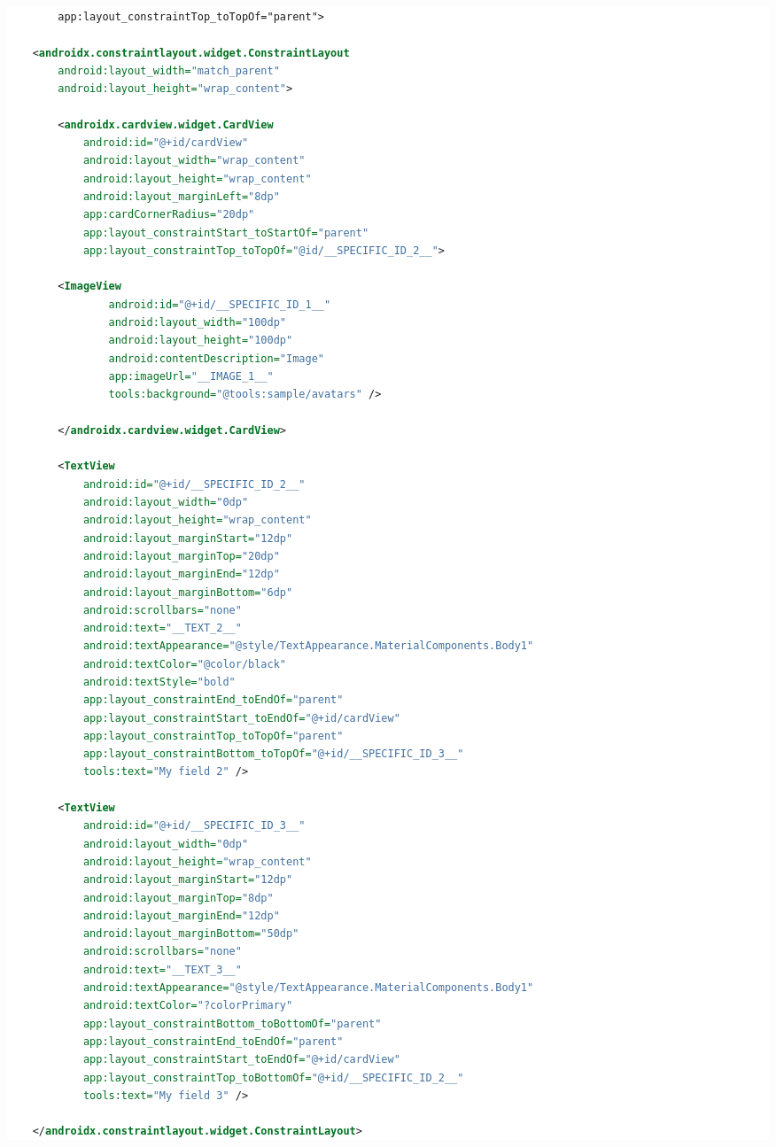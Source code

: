 ```xml
        app:layout_constraintTop_toTopOf="parent">

    <androidx.constraintlayout.widget.ConstraintLayout
        android:layout_width="match_parent"
        android:layout_height="wrap_content">

        <androidx.cardview.widget.CardView
            android:id="@+id/cardView"
            android:layout_width="wrap_content"
            android:layout_height="wrap_content"
            android:layout_marginLeft="8dp"
            app:cardCornerRadius="20dp"
            app:layout_constraintStart_toStartOf="parent"
            app:layout_constraintTop_toTopOf="@id/__SPECIFIC_ID_2__">

        <ImageView
                android:id="@+id/__SPECIFIC_ID_1__"
                android:layout_width="100dp"
                android:layout_height="100dp"
                android:contentDescription="Image"
                app:imageUrl="__IMAGE_1__"
                tools:background="@tools:sample/avatars" />

        </androidx.cardview.widget.CardView>

        <TextView
            android:id="@+id/__SPECIFIC_ID_2__"
            android:layout_width="0dp"
            android:layout_height="wrap_content"
            android:layout_marginStart="12dp"
            android:layout_marginTop="20dp"
            android:layout_marginEnd="12dp"
            android:layout_marginBottom="6dp"
            android:scrollbars="none"
            android:text="__TEXT_2__"
            android:textAppearance="@style/TextAppearance.MaterialComponents.Body1"
            android:textColor="@color/black"
            android:textStyle="bold"
            app:layout_constraintEnd_toEndOf="parent"
            app:layout_constraintStart_toEndOf="@+id/cardView"
            app:layout_constraintTop_toTopOf="parent"
            app:layout_constraintBottom_toTopOf="@+id/__SPECIFIC_ID_3__"
            tools:text="My field 2" />

        <TextView
            android:id="@+id/__SPECIFIC_ID_3__"
            android:layout_width="0dp"
            android:layout_height="wrap_content"
            android:layout_marginStart="12dp"
            android:layout_marginTop="8dp"
            android:layout_marginEnd="12dp"
            android:layout_marginBottom="50dp"
            android:scrollbars="none"
            android:text="__TEXT_3__"
            android:textAppearance="@style/TextAppearance.MaterialComponents.Body1"
            android:textColor="?colorPrimary"
            app:layout_constraintBottom_toBottomOf="parent"
            app:layout_constraintEnd_toEndOf="parent"
            app:layout_constraintStart_toEndOf="@+id/cardView"
            app:layout_constraintTop_toBottomOf="@+id/__SPECIFIC_ID_2__"
            tools:text="My field 3" />

    </androidx.constraintlayout.widget.ConstraintLayout>
```
